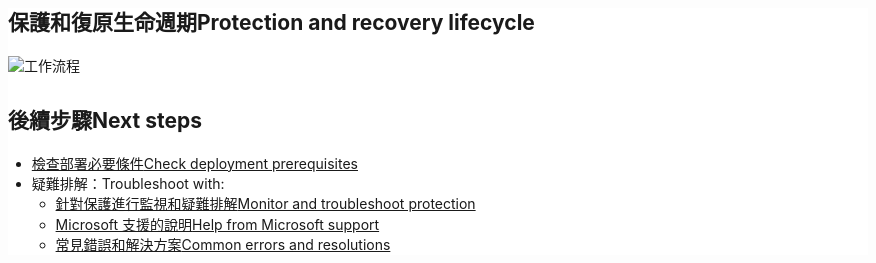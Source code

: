 ## <a name="protection-and-recovery-lifecycle"></a><span data-ttu-id="e9ffe-216">保護和復原生命週期</span><span class="sxs-lookup"><span data-stu-id="e9ffe-216">Protection and recovery lifecycle</span></span>

![工作流程](./media/site-recovery-components/arch-hyperv-azure-workflow.png)

## <a name="next-steps"></a><span data-ttu-id="e9ffe-218">後續步驟</span><span class="sxs-lookup"><span data-stu-id="e9ffe-218">Next steps</span></span>

- [<span data-ttu-id="e9ffe-219">檢查部署必要條件</span><span class="sxs-lookup"><span data-stu-id="e9ffe-219">Check deployment prerequisites</span></span>](site-recovery-prereq.md)
- <span data-ttu-id="e9ffe-220">疑難排解：</span><span class="sxs-lookup"><span data-stu-id="e9ffe-220">Troubleshoot with:</span></span>
    - [<span data-ttu-id="e9ffe-221">針對保護進行監視和疑難排解</span><span class="sxs-lookup"><span data-stu-id="e9ffe-221">Monitor and troubleshoot protection</span></span>](site-recovery-monitoring-and-troubleshooting.md)
    - [<span data-ttu-id="e9ffe-222">Microsoft 支援的說明</span><span class="sxs-lookup"><span data-stu-id="e9ffe-222">Help from Microsoft support</span></span>](site-recovery-monitoring-and-troubleshooting.md#reach-out-for-microsoft-support)
    - [<span data-ttu-id="e9ffe-223">常見錯誤和解決方案</span><span class="sxs-lookup"><span data-stu-id="e9ffe-223">Common errors and resolutions</span></span>](site-recovery-monitoring-and-troubleshooting.md#common-azure-site-recovery-errors-and-their-resolutions)
